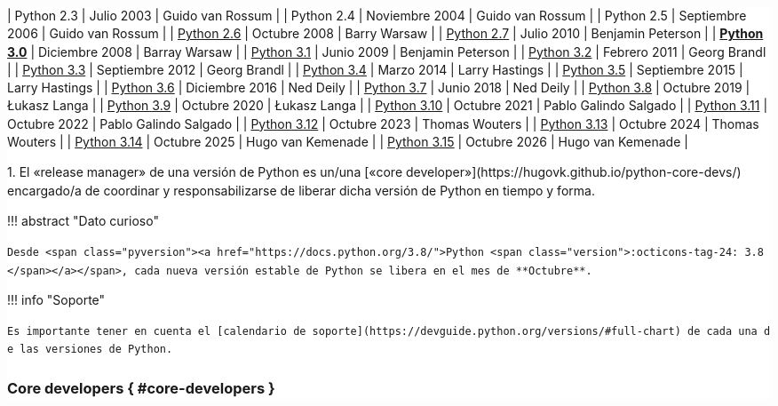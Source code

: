 | Python 2.3                                     | Julio 2003           | Guido van Rossum      |
| Python 2.4                                     | Noviembre 2004       | Guido van Rossum      |
| Python 2.5                                     | Septiembre 2006      | Guido van Rossum      |
| [Python 2.6](https://docs.python.org/2.6/)     | Octubre 2008         | Barry Warsaw          |
| [Python 2.7](https://docs.python.org/2.7/)     | Julio 2010           | Benjamin Peterson     |
| [**Python 3.0**](https://docs.python.org/3.0/) | Diciembre 2008       | Barray Warsaw         |
| [Python 3.1](https://docs.python.org/3.1/)     | Junio 2009           | Benjamin Peterson     |
| [Python 3.2](https://docs.python.org/3.2/)     | Febrero 2011         | Georg Brandl          |
| [Python 3.3](https://docs.python.org/3.3/)     | Septiembre 2012      | Georg Brandl          |
| [Python 3.4](https://docs.python.org/3.4/)     | Marzo 2014           | Larry Hastings        |
| [Python 3.5](https://docs.python.org/3.5/)     | Septiembre 2015      | Larry Hastings        |
| [Python 3.6](https://docs.python.org/3.6/)     | Diciembre 2016       | Ned Deily             |
| [Python 3.7](https://docs.python.org/3.7/)     | Junio 2018           | Ned Deily             |
| [Python 3.8](https://docs.python.org/3.8/)     | Octubre 2019         | Łukasz Langa          |
| [Python 3.9](https://docs.python.org/3.9/)     | Octubre 2020         | Łukasz Langa          |
| [Python 3.10](https://docs.python.org/3.10/)   | Octubre 2021         | Pablo Galindo Salgado |
| [Python 3.11](https://docs.python.org/3.11/)   | Octubre 2022         | Pablo Galindo Salgado |
| [Python 3.12](https://docs.python.org/3.12/)   | Octubre 2023         | Thomas Wouters        |
| [Python 3.13](https://docs.python.org/3.13/)   | Octubre 2024         | Thomas Wouters        |
| [Python 3.14](https://docs.python.org/3.14/)   | Octubre 2025         | Hugo van Kemenade     |
| [Python 3.15](https://docs.python.org/3.15/)   | Octubre 2026         | Hugo van Kemenade     |
</div>
1. El «release manager» de una versión de Python es un/una [«core developer»](https://hugovk.github.io/python-core-devs/) encargado/a de coordinar y responsabilizarse de liberar dicha versión de Python en tiempo y forma.

!!! abstract "Dato curioso"

    Desde <span class="pyversion"><a href="https://docs.python.org/3.8/">Python <span class="version">:octicons-tag-24: 3.8</span></a></span>, cada nueva versión estable de Python se libera en el mes de **Octubre**.

!!! info "Soporte"

    Es importante tener en cuenta el [calendario de soporte](https://devguide.python.org/versions/#full-chart) de cada una de las versiones de Python.

### Core developers { #core-developers }
